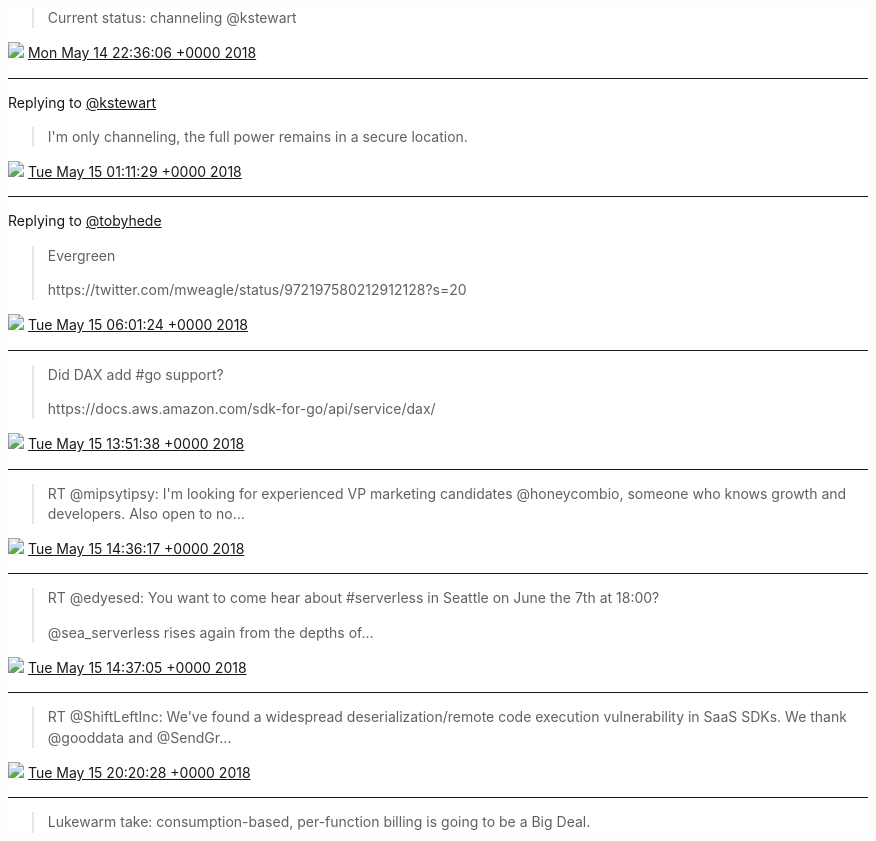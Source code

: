 > Current status: channeling @kstewart

<img src="./media/tweet.ico" width="12" /> [Mon May 14 22:36:06 +0000 2018](https://twitter.com/mweagle/status/996157232508166144)

----

Replying to [@kstewart](https://twitter.com/kstewart/status/996158140763664386)

> I'm only channeling, the full power remains in a secure location\.

<img src="./media/tweet.ico" width="12" /> [Tue May 15 01:11:29 +0000 2018](https://twitter.com/mweagle/status/996196335459028994)

----

Replying to [@tobyhede](https://twitter.com/tobyhede/status/996268589329006592)

> Evergreen
>
> https://twitter\.com/mweagle/status/972197580212912128?s\=20

<img src="./media/tweet.ico" width="12" /> [Tue May 15 06:01:24 +0000 2018](https://twitter.com/mweagle/status/996269297260417025)

----

> Did DAX add \#go support?
>
> https://docs\.aws\.amazon\.com/sdk\-for\-go/api/service/dax/

<img src="./media/tweet.ico" width="12" /> [Tue May 15 13:51:38 +0000 2018](https://twitter.com/mweagle/status/996387633424089088)

----

> RT @mipsytipsy: I'm looking for experienced VP marketing candidates @honeycombio, someone who knows growth and developers\.  Also open to no…

<img src="./media/tweet.ico" width="12" /> [Tue May 15 14:36:17 +0000 2018](https://twitter.com/mweagle/status/996398870983720961)

----

> RT @edyesed: You want to come hear about \#serverless in Seattle on June the 7th at 18:00?
>
> @sea\_serverless rises again from the depths of…

<img src="./media/tweet.ico" width="12" /> [Tue May 15 14:37:05 +0000 2018](https://twitter.com/mweagle/status/996399073056899073)

----

> RT @ShiftLeftInc: We've found a widespread deserialization/remote code execution vulnerability in SaaS SDKs\. We thank @gooddata and @SendGr…

<img src="./media/tweet.ico" width="12" /> [Tue May 15 20:20:28 +0000 2018](https://twitter.com/mweagle/status/996485487941468161)

----

> Lukewarm take: consumption\-based, per\-function billing is going to be a Big Deal\.

